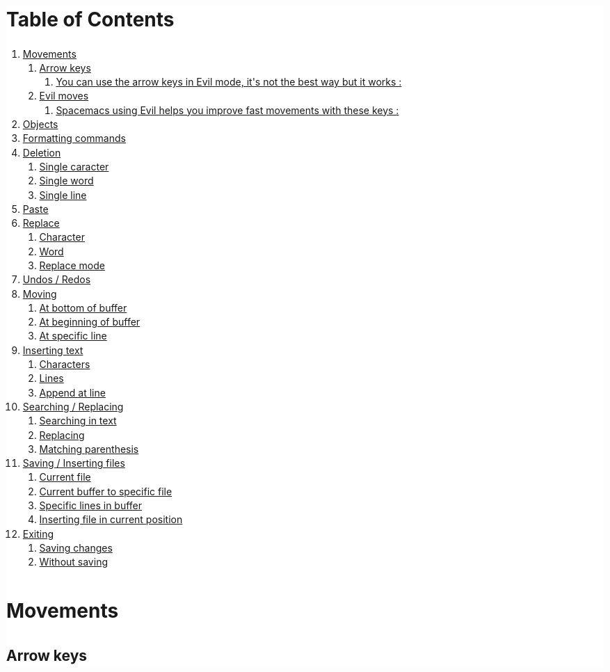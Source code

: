 
# Table of Contents

1.  [Movements](#org4169f60)
    1.  [Arrow keys](#org782690d)
        1.  [You can use the arrow keys in Evil mode, it's not the best way but it works :](#orgabf9096)
    2.  [Evil moves](#org5edea99)
        1.  [Spacemacs using Evil helps you improve fast movements with these keys :](#org24c16d9)
2.  [Objects](#org1ba92b5)
3.  [Formatting commands](#org3338cc0)
4.  [Deletion](#orgc7e66bb)
    1.  [Single caracter](#org114549a)
    2.  [Single word](#orgbeae53d)
    3.  [Single line](#org790202b)
5.  [Paste](#org2ba20d7)
6.  [Replace](#orga297dc2)
    1.  [Character](#org312dbb9)
    2.  [Word](#orgfa6b313)
    3.  [Replace mode](#org0bacabf)
7.  [Undos / Redos](#orga2f574a)
8.  [Moving](#orgc8432c3)
    1.  [At bottom of buffer](#org0af8d53)
    2.  [At beginning of buffer](#org0613803)
    3.  [At specific line](#orgef7314c)
9.  [Inserting text](#org65af450)
    1.  [Characters](#org49534ec)
    2.  [Lines](#org97d38d5)
    3.  [Append at line](#orgcf56005)
10. [Searching / Replacing](#org56ee80f)
    1.  [Searching in text](#org6eb9bef)
    2.  [Replacing](#org15080b0)
    3.  [Matching parenthesis](#orgeb76bfd)
11. [Saving / Inserting files](#orgf2a3b85)
    1.  [Current file](#orga959869)
    2.  [Current buffer to specific file](#org7b7a948)
    3.  [Specific lines in buffer](#org918edf4)
    4.  [Inserting file in current position](#orgc5faad2)
12. [Exiting](#org3df88c8)
    1.  [Saving changes](#orge17fd9b)
    2.  [Without saving](#org10d1a8f)



<a id="org4169f60"></a>

# Movements


<a id="org782690d"></a>

## Arrow keys
